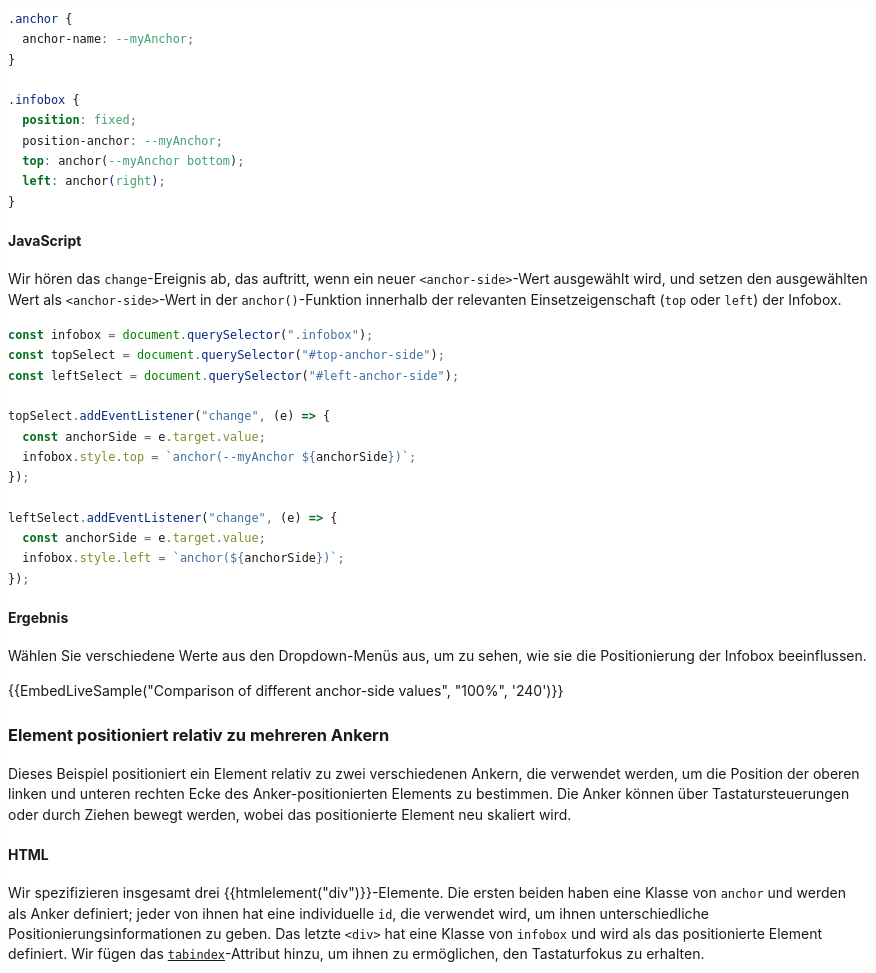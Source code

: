 ```css
.anchor {
  anchor-name: --myAnchor;
}

.infobox {
  position: fixed;
  position-anchor: --myAnchor;
  top: anchor(--myAnchor bottom);
  left: anchor(right);
}
```

#### JavaScript

Wir hören das `change`-Ereignis ab, das auftritt, wenn ein neuer `<anchor-side>`-Wert ausgewählt wird, und setzen den ausgewählten Wert als `<anchor-side>`-Wert in der `anchor()`-Funktion innerhalb der relevanten Einsetzeigenschaft (`top` oder `left`) der Infobox.

```js
const infobox = document.querySelector(".infobox");
const topSelect = document.querySelector("#top-anchor-side");
const leftSelect = document.querySelector("#left-anchor-side");

topSelect.addEventListener("change", (e) => {
  const anchorSide = e.target.value;
  infobox.style.top = `anchor(--myAnchor ${anchorSide})`;
});

leftSelect.addEventListener("change", (e) => {
  const anchorSide = e.target.value;
  infobox.style.left = `anchor(${anchorSide})`;
});
```

#### Ergebnis

Wählen Sie verschiedene Werte aus den Dropdown-Menüs aus, um zu sehen, wie sie die Positionierung der Infobox beeinflussen.

{{EmbedLiveSample("Comparison of different anchor-side values", "100%", '240')}}

### Element positioniert relativ zu mehreren Ankern

Dieses Beispiel positioniert ein Element relativ zu zwei verschiedenen Ankern, die verwendet werden, um die Position der oberen linken und unteren rechten Ecke des Anker-positionierten Elements zu bestimmen. Die Anker können über Tastatursteuerungen oder durch Ziehen bewegt werden, wobei das positionierte Element neu skaliert wird.

#### HTML

Wir spezifizieren insgesamt drei {{htmlelement("div")}}-Elemente. Die ersten beiden haben eine Klasse von `anchor` und werden als Anker definiert; jeder von ihnen hat eine individuelle `id`, die verwendet wird, um ihnen unterschiedliche Positionierungsinformationen zu geben. Das letzte `<div>` hat eine Klasse von `infobox` und wird als das positionierte Element definiert. Wir fügen das [`tabindex`](/de/docs/Web/HTML/Global_attributes/tabindex)-Attribut hinzu, um ihnen zu ermöglichen, den Tastaturfokus zu erhalten.
